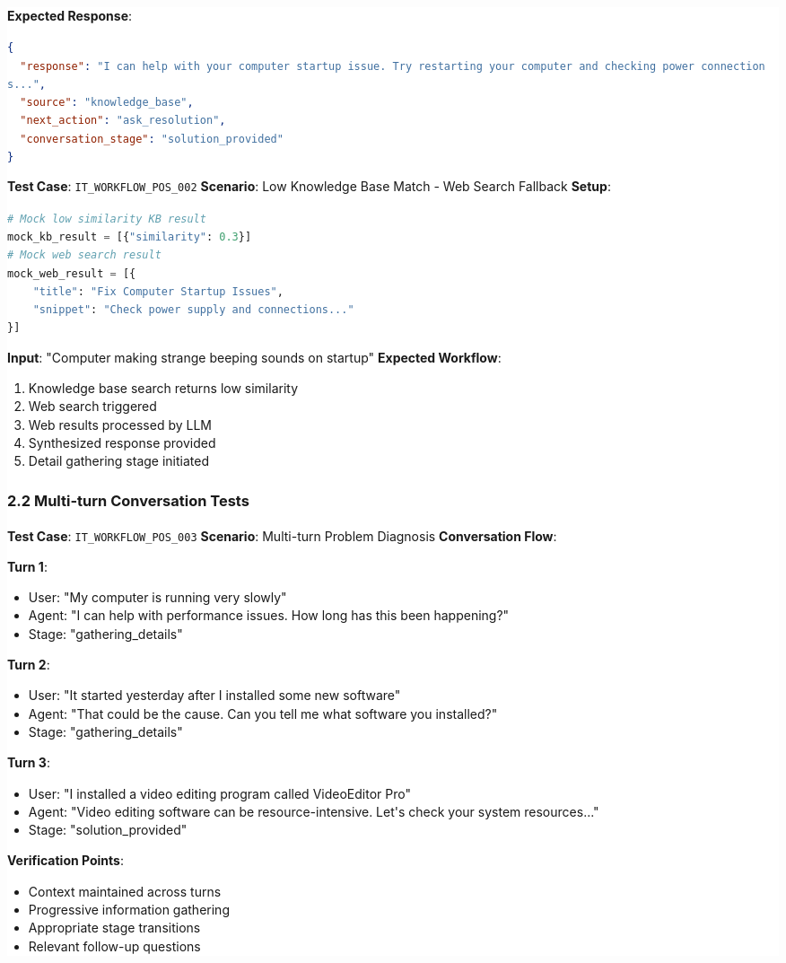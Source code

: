 **Expected Response**:
```json
{
  "response": "I can help with your computer startup issue. Try restarting your computer and checking power connections...",
  "source": "knowledge_base",
  "next_action": "ask_resolution",
  "conversation_stage": "solution_provided"
}
```

**Test Case**: `IT_WORKFLOW_POS_002`
**Scenario**: Low Knowledge Base Match - Web Search Fallback
**Setup**:
```python
# Mock low similarity KB result
mock_kb_result = [{"similarity": 0.3}]
# Mock web search result
mock_web_result = [{
    "title": "Fix Computer Startup Issues",
    "snippet": "Check power supply and connections..."
}]
```
**Input**: "Computer making strange beeping sounds on startup"
**Expected Workflow**:
1. Knowledge base search returns low similarity
2. Web search triggered
3. Web results processed by LLM
4. Synthesized response provided
5. Detail gathering stage initiated

### 2.2 Multi-turn Conversation Tests

**Test Case**: `IT_WORKFLOW_POS_003`
**Scenario**: Multi-turn Problem Diagnosis
**Conversation Flow**:

**Turn 1**:
- User: "My computer is running very slowly"
- Agent: "I can help with performance issues. How long has this been happening?"
- Stage: "gathering_details"

**Turn 2**:
- User: "It started yesterday after I installed some new software"
- Agent: "That could be the cause. Can you tell me what software you installed?"
- Stage: "gathering_details"

**Turn 3**:
- User: "I installed a video editing program called VideoEditor Pro"
- Agent: "Video editing software can be resource-intensive. Let's check your system resources..."
- Stage: "solution_provided"

**Verification Points**:
- Context maintained across turns
- Progressive information gathering
- Appropriate stage transitions
- Relevant follow-up questions
